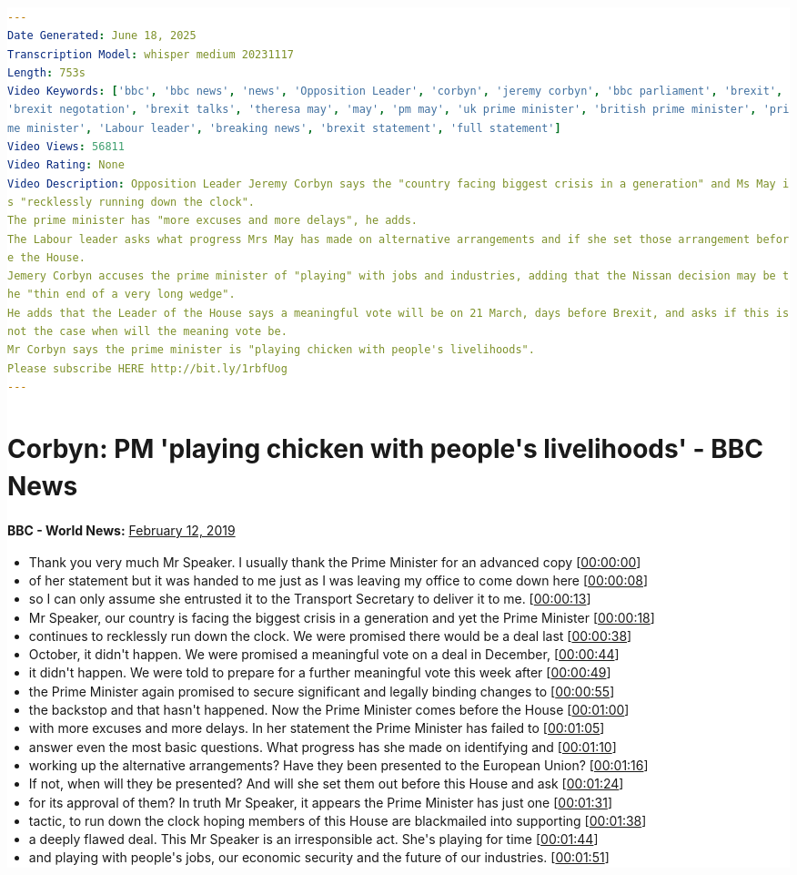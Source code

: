 ```yaml
---
Date Generated: June 18, 2025
Transcription Model: whisper medium 20231117
Length: 753s
Video Keywords: ['bbc', 'bbc news', 'news', 'Opposition Leader', 'corbyn', 'jeremy corbyn', 'bbc parliament', 'brexit', 'brexit negotation', 'brexit talks', 'theresa may', 'may', 'pm may', 'uk prime minister', 'british prime minister', 'prime minister', 'Labour leader', 'breaking news', 'brexit statement', 'full statement']
Video Views: 56811
Video Rating: None
Video Description: Opposition Leader Jeremy Corbyn says the "country facing biggest crisis in a generation" and Ms May is "recklessly running down the clock".
The prime minister has "more excuses and more delays", he adds.
The Labour leader asks what progress Mrs May has made on alternative arrangements and if she set those arrangement before the House.
Jemery Corbyn accuses the prime minister of "playing" with jobs and industries, adding that the Nissan decision may be the "thin end of a very long wedge".
He adds that the Leader of the House says a meaningful vote will be on 21 March, days before Brexit, and asks if this is not the case when will the meaning vote be.
Mr Corbyn says the prime minister is "playing chicken with people's livelihoods".
Please subscribe HERE http://bit.ly/1rbfUog
---
```


# Corbyn: PM 'playing chicken with people's livelihoods' - BBC News
**BBC - World News:** [February 12, 2019](https://www.youtube.com/watch?v=jna6VRMhF1A)
*  Thank you very much Mr Speaker. I usually thank the Prime Minister for an advanced copy [[00:00:00](https://www.youtube.com/watch?v=jna6VRMhF1A&t=0.0s)]
*  of her statement but it was handed to me just as I was leaving my office to come down here [[00:00:08](https://www.youtube.com/watch?v=jna6VRMhF1A&t=8.48s)]
*  so I can only assume she entrusted it to the Transport Secretary to deliver it to me. [[00:00:13](https://www.youtube.com/watch?v=jna6VRMhF1A&t=13.94s)]
*  Mr Speaker, our country is facing the biggest crisis in a generation and yet the Prime Minister [[00:00:18](https://www.youtube.com/watch?v=jna6VRMhF1A&t=18.4s)]
*  continues to recklessly run down the clock. We were promised there would be a deal last [[00:00:38](https://www.youtube.com/watch?v=jna6VRMhF1A&t=38.68s)]
*  October, it didn't happen. We were promised a meaningful vote on a deal in December, [[00:00:44](https://www.youtube.com/watch?v=jna6VRMhF1A&t=44.24s)]
*  it didn't happen. We were told to prepare for a further meaningful vote this week after [[00:00:49](https://www.youtube.com/watch?v=jna6VRMhF1A&t=49.800000000000004s)]
*  the Prime Minister again promised to secure significant and legally binding changes to [[00:00:55](https://www.youtube.com/watch?v=jna6VRMhF1A&t=55.0s)]
*  the backstop and that hasn't happened. Now the Prime Minister comes before the House [[00:01:00](https://www.youtube.com/watch?v=jna6VRMhF1A&t=60.08s)]
*  with more excuses and more delays. In her statement the Prime Minister has failed to [[00:01:05](https://www.youtube.com/watch?v=jna6VRMhF1A&t=65.4s)]
*  answer even the most basic questions. What progress has she made on identifying and [[00:01:10](https://www.youtube.com/watch?v=jna6VRMhF1A&t=70.62s)]
*  working up the alternative arrangements? Have they been presented to the European Union? [[00:01:16](https://www.youtube.com/watch?v=jna6VRMhF1A&t=76.82000000000001s)]
*  If not, when will they be presented? And will she set them out before this House and ask [[00:01:24](https://www.youtube.com/watch?v=jna6VRMhF1A&t=84.12s)]
*  for its approval of them? In truth Mr Speaker, it appears the Prime Minister has just one [[00:01:31](https://www.youtube.com/watch?v=jna6VRMhF1A&t=91.34s)]
*  tactic, to run down the clock hoping members of this House are blackmailed into supporting [[00:01:38](https://www.youtube.com/watch?v=jna6VRMhF1A&t=98.0s)]
*  a deeply flawed deal. This Mr Speaker is an irresponsible act. She's playing for time [[00:01:44](https://www.youtube.com/watch?v=jna6VRMhF1A&t=104.2s)]
*  and playing with people's jobs, our economic security and the future of our industries. [[00:01:51](https://www.youtube.com/watch?v=jna6VRMhF1A&t=111.60000000000001s)]